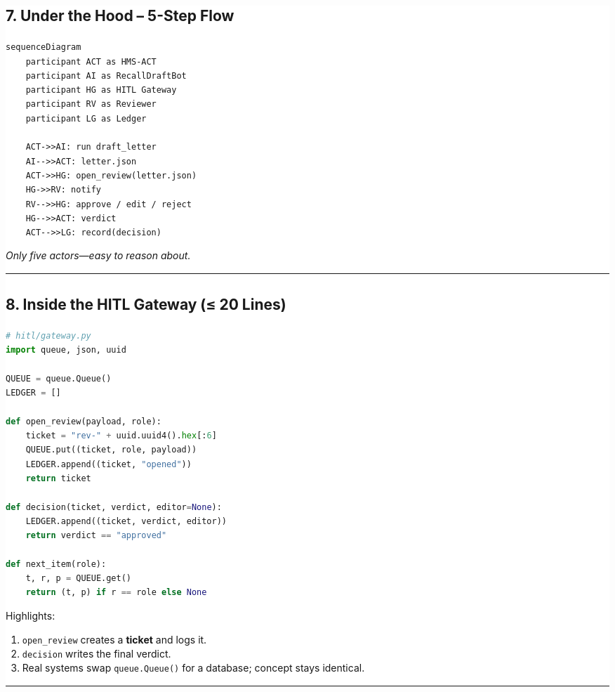 
## 7. Under the Hood – 5-Step Flow

```mermaid
sequenceDiagram
    participant ACT as HMS-ACT
    participant AI as RecallDraftBot
    participant HG as HITL Gateway
    participant RV as Reviewer
    participant LG as Ledger

    ACT->>AI: run draft_letter
    AI-->>ACT: letter.json
    ACT->>HG: open_review(letter.json)
    HG->>RV: notify
    RV-->>HG: approve / edit / reject
    HG-->>ACT: verdict
    ACT-->>LG: record(decision)
```

*Only five actors—easy to reason about.*

---

## 8. Inside the HITL Gateway (≤ 20 Lines)

```python
# hitl/gateway.py
import queue, json, uuid

QUEUE = queue.Queue()
LEDGER = []

def open_review(payload, role):
    ticket = "rev-" + uuid.uuid4().hex[:6]
    QUEUE.put((ticket, role, payload))
    LEDGER.append((ticket, "opened"))
    return ticket

def decision(ticket, verdict, editor=None):
    LEDGER.append((ticket, verdict, editor))
    return verdict == "approved"

def next_item(role):
    t, r, p = QUEUE.get()
    return (t, p) if r == role else None
```

Highlights:  
1. `open_review` creates a **ticket** and logs it.  
2. `decision` writes the final verdict.  
3. Real systems swap `queue.Queue()` for a database; concept stays identical.

---